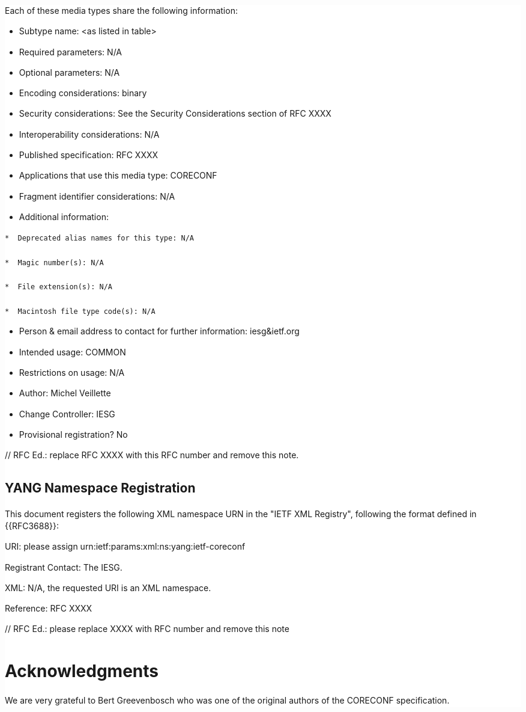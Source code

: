 Each of these media types share the following information:

  *  Subtype name: \<as listed in table>

  *  Required parameters: N/A

  *  Optional parameters: N/A

  *  Encoding considerations: binary

  *  Security considerations: See the Security Considerations section of RFC XXXX

  *  Interoperability considerations: N/A

  *  Published specification: RFC XXXX

  *  Applications that use this media type: CORECONF

  *  Fragment identifier considerations: N/A

  *  Additional information:

    *  Deprecated alias names for this type: N/A

    *  Magic number(s): N/A

    *  File extension(s): N/A

    *  Macintosh file type code(s): N/A

  *  Person & email address to contact for further information: iesg&ietf.org

  *  Intended usage: COMMON

  *  Restrictions on usage: N/A

  *  Author: Michel Veillette

  *  Change Controller: IESG

  *  Provisional registration?  No

// RFC Ed.: replace RFC XXXX with this RFC number and remove this note.

## YANG Namespace Registration

This document registers the following XML namespace URN in the "IETF XML
Registry", following the format defined in {{RFC3688}}:

URI: please assign urn:ietf:params:xml:ns:yang:ietf-coreconf

Registrant Contact: The IESG.

XML: N/A, the requested URI is an XML namespace.

Reference:    RFC XXXX

// RFC Ed.: please replace XXXX with RFC number and remove this note

# Acknowledgments

We are very grateful to Bert Greevenbosch who was one of the original authors
of the CORECONF specification.
